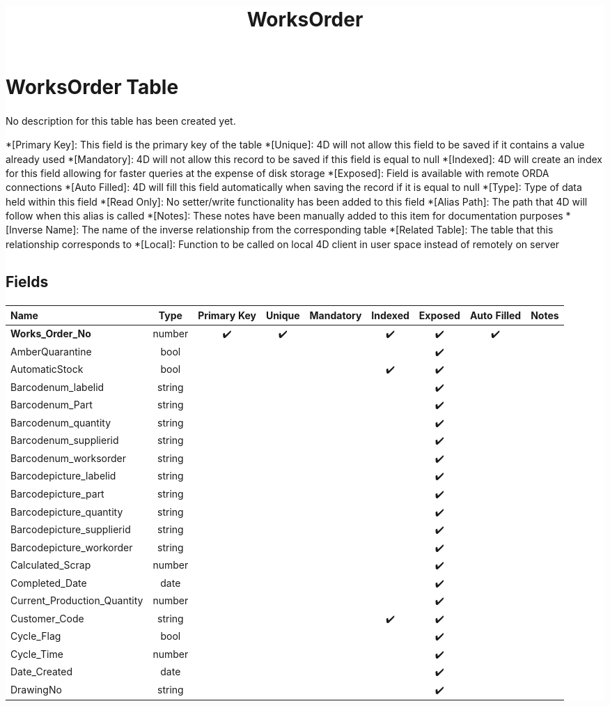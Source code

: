 ﻿---
layout: default
title: WorksOrder
parent: Tables
---
# WorksOrder Table
No description for this table has been created yet.

*[Primary Key]: This field is the primary key of the table
*[Unique]: 4D will not allow this field to be saved if it contains a value already used
*[Mandatory]: 4D will not allow this record to be saved if this field is equal to null
*[Indexed]: 4D will create an index for this field allowing for faster queries at the expense of disk storage
*[Exposed]: Field is available with remote ORDA connections
*[Auto Filled]: 4D will fill this field automatically when saving the record if it is equal to null
*[Type]: Type of data held within this field
*[Read Only]: No setter/write functionality has been added to this field
*[Alias Path]: The path that 4D will follow when this alias is called
*[Notes]: These notes have been manually added to this item for documentation purposes
*[Inverse Name]: The name of the inverse relationship from the corresponding table
*[Related Table]: The table that this relationship corresponds to
*[Local]: Function to be called on local 4D client in user space instead of remotely on server
## Fields

|Name|Type|Primary Key|Unique|Mandatory|Indexed|Exposed|Auto Filled|Notes|
|:---|:---:|:---:|:---:|:---:|:---:|:---:|:---:|:---:|
|**Works_Order_No**|number|✔️|✔️||✔️|✔️|✔️||
|AmberQuarantine|bool|||||✔️|||
|AutomaticStock|bool||||✔️|✔️|||
|Barcodenum_labelid|string|||||✔️|||
|Barcodenum_Part|string|||||✔️|||
|Barcodenum_quantity|string|||||✔️|||
|Barcodenum_supplierid|string|||||✔️|||
|Barcodenum_worksorder|string|||||✔️|||
|Barcodepicture_labelid|string|||||✔️|||
|Barcodepicture_part|string|||||✔️|||
|Barcodepicture_quantity|string|||||✔️|||
|Barcodepicture_supplierid|string|||||✔️|||
|Barcodepicture_workorder|string|||||✔️|||
|Calculated_Scrap|number|||||✔️|||
|Completed_Date|date|||||✔️|||
|Current_Production_Quantity|number|||||✔️|||
|Customer_Code|string||||✔️|✔️|||
|Cycle_Flag|bool|||||✔️|||
|Cycle_Time|number|||||✔️|||
|Date_Created|date|||||✔️|||
|DrawingNo|string|||||✔️|||